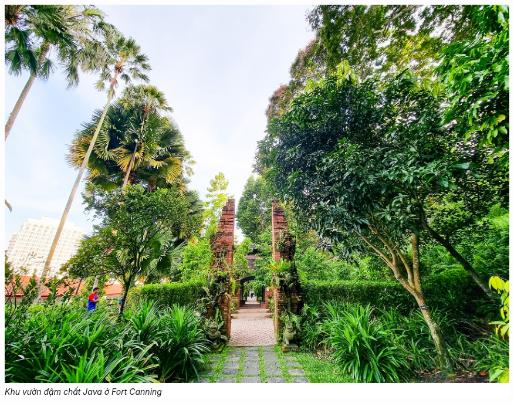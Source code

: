 ![Khu vườn đậm chất Java ở Fort Canning](/images/Sang-Nila-Utama-Garden-cong-vien-Fort-Canning4.jpg)
_Khu vườn đậm chất Java ở Fort Canning_
